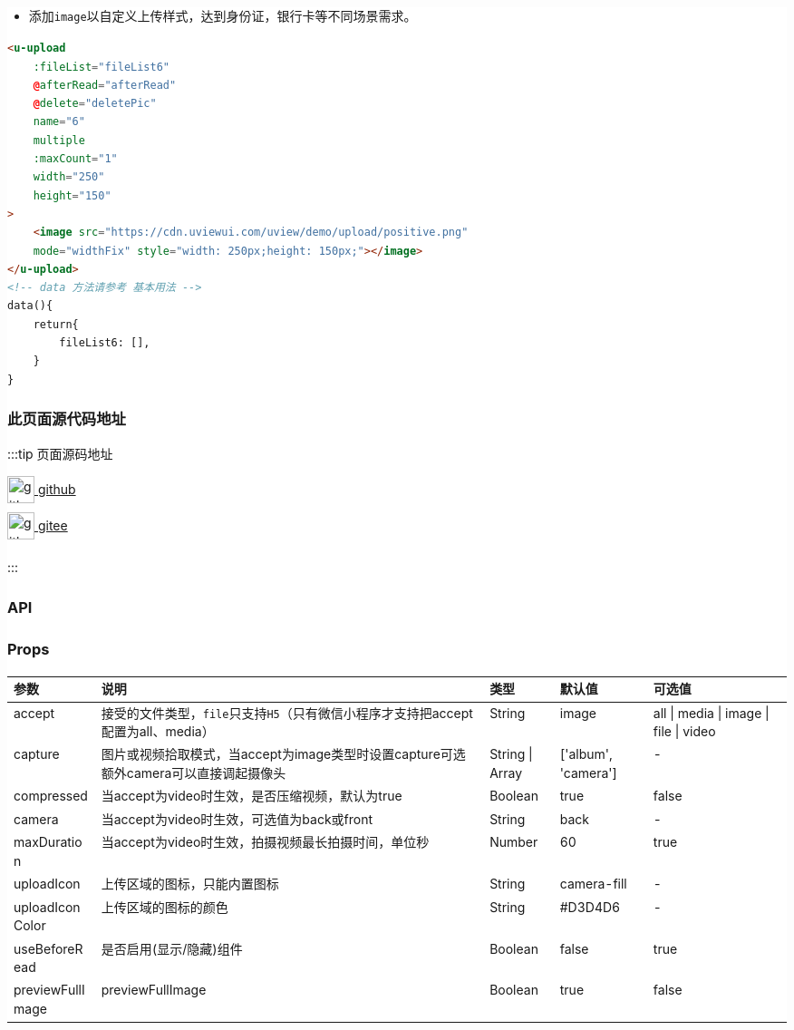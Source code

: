 - 添加`image`以自定义上传样式，达到身份证，银行卡等不同场景需求。
```html
<u-upload
	:fileList="fileList6"
	@afterRead="afterRead"
	@delete="deletePic"
	name="6"
	multiple
	:maxCount="1"
	width="250"
	height="150"
>
	<image src="https://cdn.uviewui.com/uview/demo/upload/positive.png" 
	mode="widthFix" style="width: 250px;height: 150px;"></image>
</u-upload>
<!-- data 方法请参考 基本用法 -->
data(){
	return{
		fileList6: [],
	}
}
```

### 此页面源代码地址

:::tip 页面源码地址
<br/>

<a href="https://github.com/umicro/uView2.0/blob/master/pages/componentsB/upload/upload.nvue" target="_blank" style="display: flex;align-items: center">
   <img height="30" src="https://vkceyugu.cdn.bspapp.com/VKCEYUGU-8f7e1d02-dcb1-46ba-90db-ae32fea44f22/4b2bf3e5-68ad-4a15-b0d1-00b7a5246eab.png" title="github" width="30"/>&nbsp;github
</a>

<a href="https://gitee.com/umicro/uView2.0/blob/master/pages/componentsB/upload/upload.nvue" target="_blank" style="display: flex;align-items: center;margin-top: 10px">
   <img height="30" src="https://vkceyugu.cdn.bspapp.com/VKCEYUGU-8f7e1d02-dcb1-46ba-90db-ae32fea44f22/0d0bc2dc-64e3-4ea1-a641-9c23d198e36d.png" title="github" width="30"/>&nbsp;gitee
</a>

<br/>
:::

### API

### Props

| 参数				| 说明																				| 类型					| 默认值						|  可选值					|
|:-					|:-																					|:-						|:-							|:-							|
| accept			| 接受的文件类型，`file`只支持`H5`（只有微信小程序才支持把accept配置为all、media）			| String				| image						| all &#124; media &#124; image &#124; file &#124; video|
| capture			| 图片或视频拾取模式，当accept为image类型时设置capture可选额外camera可以直接调起摄像头		| String &#124; Array	| ['album', 'camera']		| -							|
| compressed		| 当accept为video时生效，是否压缩视频，默认为true										| Boolean				| true						| false						|
| camera			| 当accept为video时生效，可选值为back或front											| String				| back						| -							|
| maxDuration		| 当accept为video时生效，拍摄视频最长拍摄时间，单位秒						    			| Number				| 60						| true						|
| uploadIcon		| 上传区域的图标，只能内置图标															| String				| camera-fill				| -							|
| uploadIconColor	| 上传区域的图标的颜色            														| String				| #D3D4D6   				| -							|
| useBeforeRead		| 是否启用(显示/隐藏)组件																| Boolean				| false						| true						|
| previewFullImage	| previewFullImage																	| Boolean				| true						| false						|